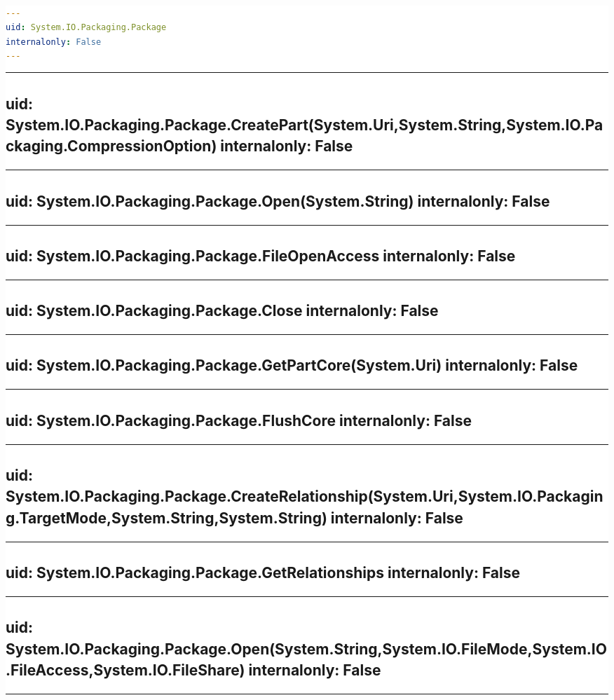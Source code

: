 ```yaml
---
uid: System.IO.Packaging.Package
internalonly: False
---
```


---
uid: System.IO.Packaging.Package.CreatePart(System.Uri,System.String,System.IO.Packaging.CompressionOption)
internalonly: False
---

---
uid: System.IO.Packaging.Package.Open(System.String)
internalonly: False
---

---
uid: System.IO.Packaging.Package.FileOpenAccess
internalonly: False
---

---
uid: System.IO.Packaging.Package.Close
internalonly: False
---

---
uid: System.IO.Packaging.Package.GetPartCore(System.Uri)
internalonly: False
---

---
uid: System.IO.Packaging.Package.FlushCore
internalonly: False
---

---
uid: System.IO.Packaging.Package.CreateRelationship(System.Uri,System.IO.Packaging.TargetMode,System.String,System.String)
internalonly: False
---

---
uid: System.IO.Packaging.Package.GetRelationships
internalonly: False
---

---
uid: System.IO.Packaging.Package.Open(System.String,System.IO.FileMode,System.IO.FileAccess,System.IO.FileShare)
internalonly: False
---

---